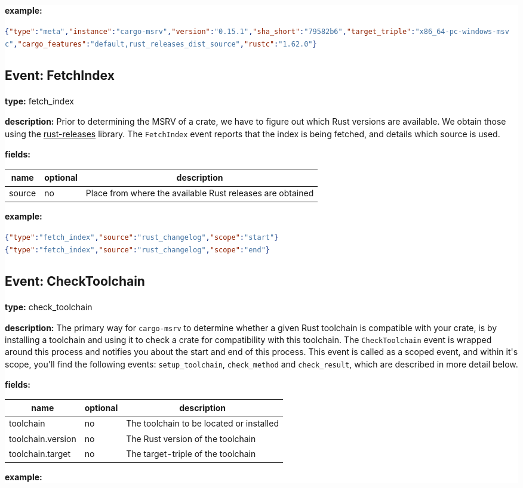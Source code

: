 **example:**

```json lines
{"type":"meta","instance":"cargo-msrv","version":"0.15.1","sha_short":"79582b6","target_triple":"x86_64-pc-windows-msvc","cargo_features":"default,rust_releases_dist_source","rustc":"1.62.0"}
```

## Event: FetchIndex

**type:** fetch_index

**description:** Prior to determining the MSRV of a crate, we have to figure out which Rust versions are available. 
We obtain those using the [rust-releases](https://crates.io/crates/rust-releases) library. The `FetchIndex` event
reports that the index is being fetched, and details which source is used. 

**fields:**

| name           | optional | description                                               |
|----------------|----------|-----------------------------------------------------------|
| source         | no       | Place from where the available Rust releases are obtained |

**example:**

```json lines
{"type":"fetch_index","source":"rust_changelog","scope":"start"}
{"type":"fetch_index","source":"rust_changelog","scope":"end"}
```

## Event: CheckToolchain

**type:** check_toolchain

**description:** The primary way for `cargo-msrv` to determine whether a given Rust toolchain is compatible with your
crate, is by installing a toolchain and using it to check a crate for compatibility with this toolchain. The
`CheckToolchain` event is wrapped around this process and notifies you about the start and end of this process.
This event is called as a scoped event, and within it's scope, you'll find the following events: `setup_toolchain`,
`check_method` and `check_result`, which are described in more detail below. 

**fields:**

| name              | optional | description                              |
|-------------------|----------|------------------------------------------|
| toolchain         | no       | The toolchain to be located or installed |
| toolchain.version | no       | The Rust version of the toolchain        |
| toolchain.target  | no       | The target-triple of the toolchain       |

**example:**
